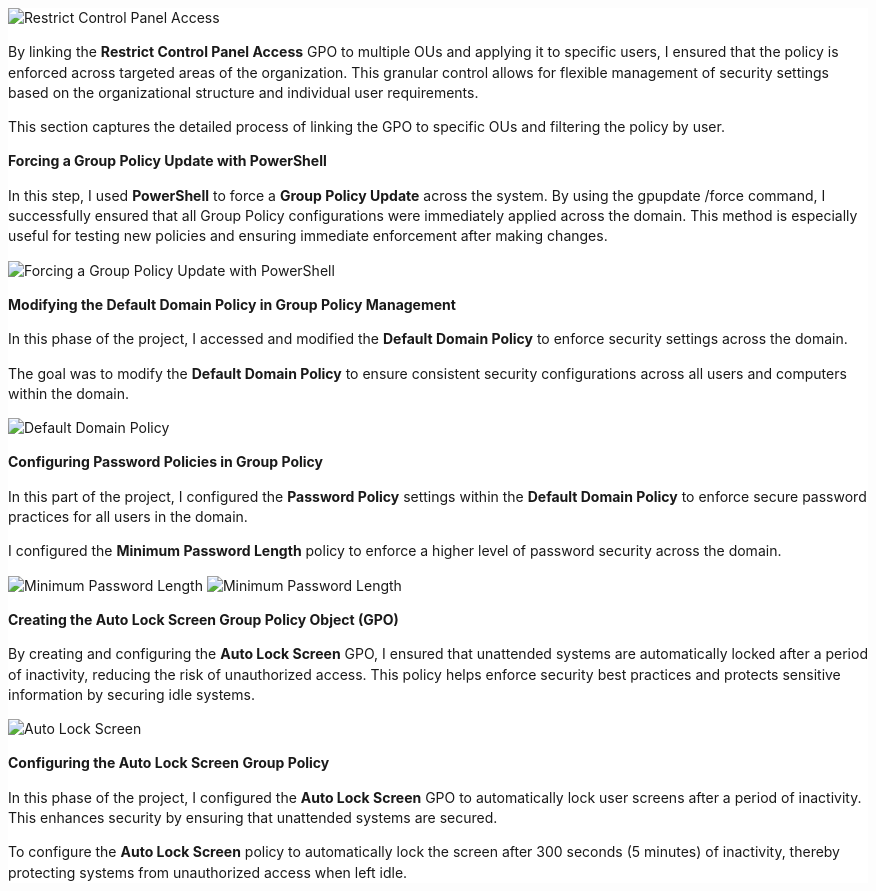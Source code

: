 <img width="626" alt="Restrict Control Panel Access" src="https://github.com/user-attachments/assets/887737c2-6572-40f7-8b44-e4440f9acbba">

By linking the **Restrict Control Panel Access** GPO to multiple OUs and applying it to specific users, I ensured that the policy is enforced across targeted areas of the organization. This granular control allows for flexible management of security settings based on the organizational structure and individual user requirements.

This section captures the detailed process of linking the GPO to specific OUs and filtering the policy by user.

**Forcing a Group Policy Update with PowerShell**

In this step, I used **PowerShell** to force a **Group Policy Update** across the system. By using the gpupdate /force command, I successfully ensured that all Group Policy configurations were immediately applied across the domain. This method is especially useful for testing new policies and ensuring immediate enforcement after making changes.

<img width="623" alt="Forcing a Group Policy Update with PowerShell" src="https://github.com/user-attachments/assets/f325e547-9ade-4d88-b430-43870f447e2c">

**Modifying the Default Domain Policy in Group Policy Management**

In this phase of the project, I accessed and modified the **Default Domain Policy** to enforce security settings across the domain.

The goal was to modify the **Default Domain Policy** to ensure consistent security configurations across all users and computers within the domain.

<img width="820" alt="Default Domain Policy" src="https://github.com/user-attachments/assets/c8afa869-ad9e-45d5-a6fd-e7cf2939ac42">

**Configuring Password Policies in Group Policy**

In this part of the project, I configured the **Password Policy** settings within the **Default Domain Policy** to enforce secure password practices for all users in the domain.

I configured the **Minimum Password Length** policy to enforce a higher level of password security across the domain.

<img width="787" alt="Minimum Password Length" src="https://github.com/user-attachments/assets/c3455d20-65d6-413c-8606-2c376f52752c">

<img width="784" alt="Minimum Password Length" src="https://github.com/user-attachments/assets/1ebd9d82-8836-4285-b8a2-592903c32f92">

**Creating the Auto Lock Screen Group Policy Object (GPO)**

By creating and configuring the **Auto Lock Screen** GPO, I ensured that unattended systems are automatically locked after a period of inactivity, reducing the risk of unauthorized access. This policy helps enforce security best practices and protects sensitive information by securing idle systems.

<img width="626" alt="Auto Lock Screen" src="https://github.com/user-attachments/assets/3475bfaa-fb98-422e-9639-cae058f0f00f">

**Configuring the Auto Lock Screen Group Policy**

In this phase of the project, I configured the **Auto Lock Screen** GPO to automatically lock user screens after a period of inactivity. This enhances security by ensuring that unattended systems are secured.

To configure the **Auto Lock Screen** policy to automatically lock the screen after 300 seconds (5 minutes) of inactivity, thereby protecting systems from unauthorized access when left idle.
